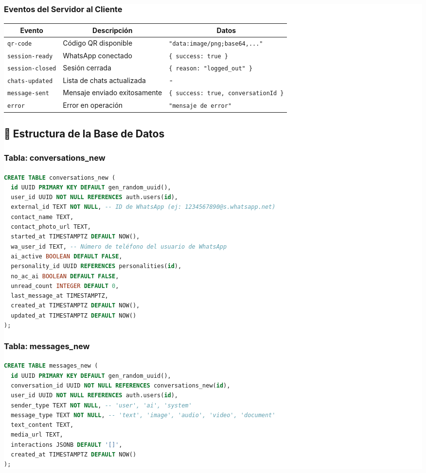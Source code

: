 ### Eventos del Servidor al Cliente

| Evento | Descripción | Datos |
|--------|-------------|-------|
| `qr-code` | Código QR disponible | `"data:image/png;base64,..."` |
| `session-ready` | WhatsApp conectado | `{ success: true }` |
| `session-closed` | Sesión cerrada | `{ reason: "logged_out" }` |
| `chats-updated` | Lista de chats actualizada | - |
| `message-sent` | Mensaje enviado exitosamente | `{ success: true, conversationId }` |
| `error` | Error en operación | `"mensaje de error"` |

## 💾 Estructura de la Base de Datos

### Tabla: conversations_new

```sql
CREATE TABLE conversations_new (
  id UUID PRIMARY KEY DEFAULT gen_random_uuid(),
  user_id UUID NOT NULL REFERENCES auth.users(id),
  external_id TEXT NOT NULL, -- ID de WhatsApp (ej: 1234567890@s.whatsapp.net)
  contact_name TEXT,
  contact_photo_url TEXT,
  started_at TIMESTAMPTZ DEFAULT NOW(),
  wa_user_id TEXT, -- Número de teléfono del usuario de WhatsApp
  ai_active BOOLEAN DEFAULT FALSE,
  personality_id UUID REFERENCES personalities(id),
  no_ac_ai BOOLEAN DEFAULT FALSE,
  unread_count INTEGER DEFAULT 0,
  last_message_at TIMESTAMPTZ,
  created_at TIMESTAMPTZ DEFAULT NOW(),
  updated_at TIMESTAMPTZ DEFAULT NOW()
);
```

### Tabla: messages_new

```sql
CREATE TABLE messages_new (
  id UUID PRIMARY KEY DEFAULT gen_random_uuid(),
  conversation_id UUID NOT NULL REFERENCES conversations_new(id),
  user_id UUID NOT NULL REFERENCES auth.users(id),
  sender_type TEXT NOT NULL, -- 'user', 'ai', 'system'
  message_type TEXT NOT NULL, -- 'text', 'image', 'audio', 'video', 'document'
  text_content TEXT,
  media_url TEXT,
  interactions JSONB DEFAULT '[]',
  created_at TIMESTAMPTZ DEFAULT NOW()
);
```
